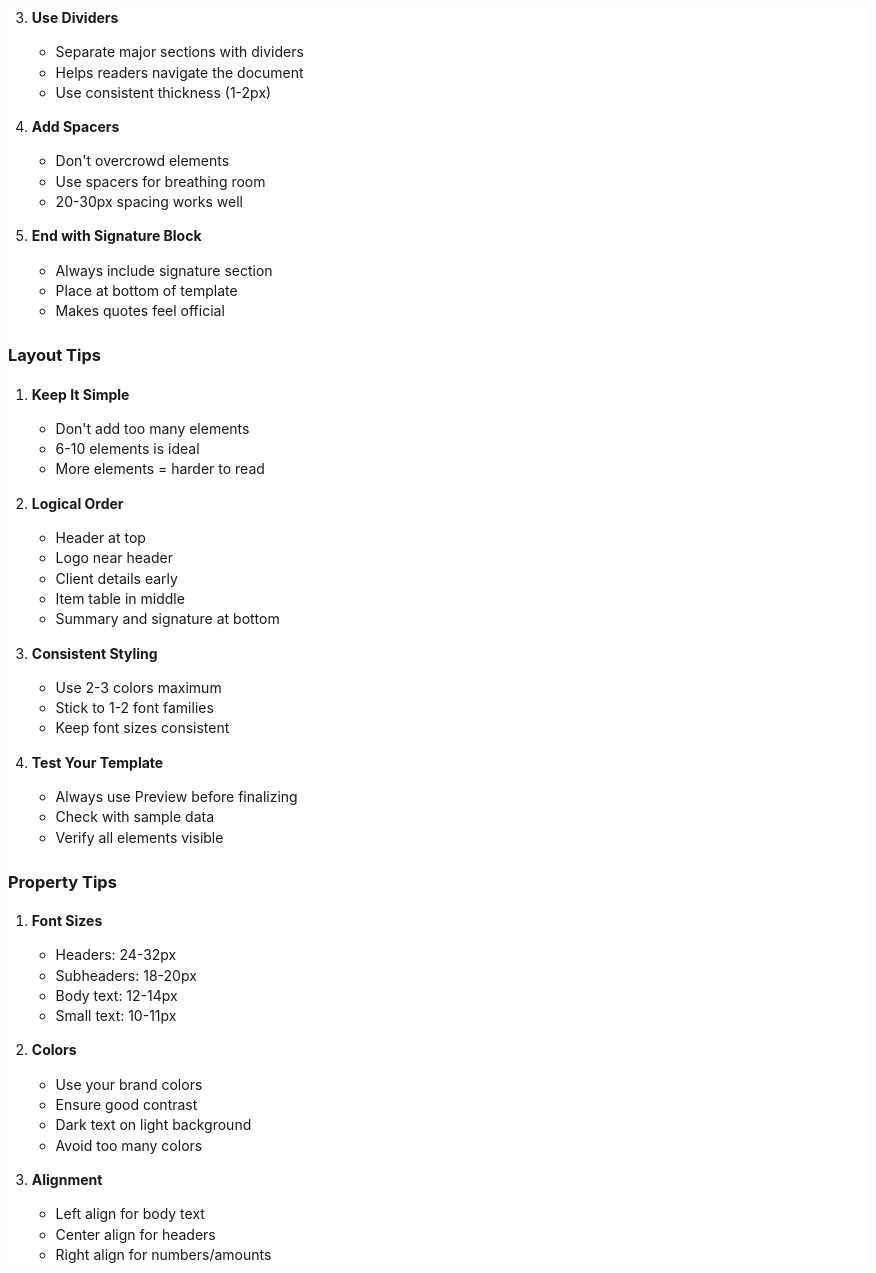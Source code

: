 3. **Use Dividers**
   - Separate major sections with dividers
   - Helps readers navigate the document
   - Use consistent thickness (1-2px)

4. **Add Spacers**
   - Don't overcrowd elements
   - Use spacers for breathing room
   - 20-30px spacing works well

5. **End with Signature Block**
   - Always include signature section
   - Place at bottom of template
   - Makes quotes feel official

### Layout Tips

1. **Keep It Simple**
   - Don't add too many elements
   - 6-10 elements is ideal
   - More elements = harder to read

2. **Logical Order**
   - Header at top
   - Logo near header
   - Client details early
   - Item table in middle
   - Summary and signature at bottom

3. **Consistent Styling**
   - Use 2-3 colors maximum
   - Stick to 1-2 font families
   - Keep font sizes consistent

4. **Test Your Template**
   - Always use Preview before finalizing
   - Check with sample data
   - Verify all elements visible

### Property Tips

1. **Font Sizes**
   - Headers: 24-32px
   - Subheaders: 18-20px
   - Body text: 12-14px
   - Small text: 10-11px

2. **Colors**
   - Use your brand colors
   - Ensure good contrast
   - Dark text on light background
   - Avoid too many colors

3. **Alignment**
   - Left align for body text
   - Center align for headers
   - Right align for numbers/amounts

